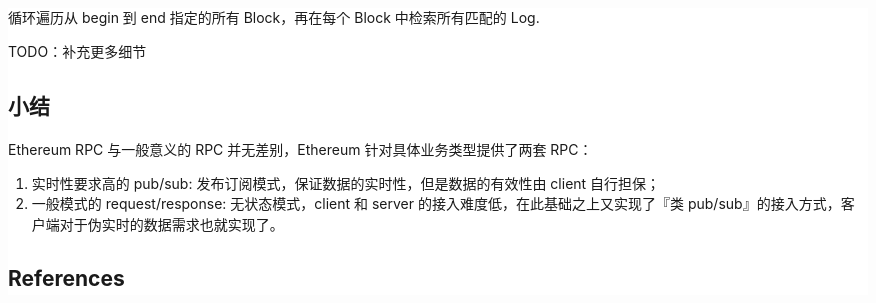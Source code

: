    循环遍历从 begin 到 end 指定的所有 Block，再在每个 Block 中检索所有匹配的 Log.

TODO：补充更多细节

## 小结

Ethereum RPC 与一般意义的 RPC 并无差别，Ethereum 针对具体业务类型提供了两套 RPC：

1. 实时性要求高的 pub/sub: 发布订阅模式，保证数据的实时性，但是数据的有效性由 client 自行担保；
2. 一般模式的 request/response: 无状态模式，client 和 server 的接入难度低，在此基础之上又实现了『类 pub/sub』的接入方式，客户端对于伪实时的数据需求也就实现了。

## References
